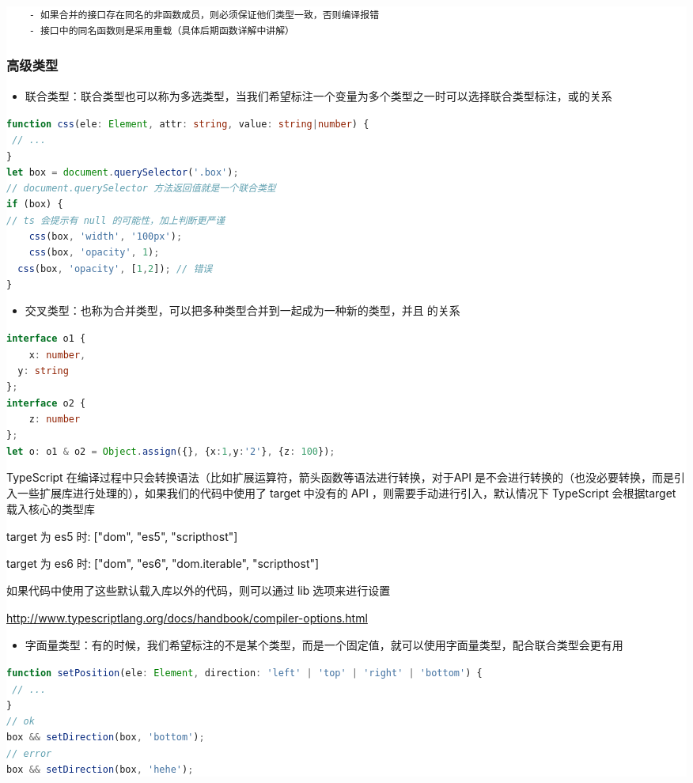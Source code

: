         - 如果合并的接口存在同名的非函数成员，则必须保证他们类型一致，否则编译报错
        - 接口中的同名函数则是采用重载（具体后期函数详解中讲解）

### 高级类型

- 联合类型：联合类型也可以称为多选类型，当我们希望标注一个变量为多个类型之一时可以选择联合类型标注，或的关系

```typescript
function css(ele: Element, attr: string, value: string|number) {
 // ... 
}
let box = document.querySelector('.box'); 
// document.querySelector 方法返回值就是一个联合类型 
if (box) { 
// ts 会提示有 null 的可能性，加上判断更严谨 
	css(box, 'width', '100px'); 
	css(box, 'opacity', 1);
  css(box, 'opacity', [1,2]); // 错误 
}
```

- 交叉类型：也称为合并类型，可以把多种类型合并到一起成为一种新的类型，并且 的关系

```typescript
interface o1 {
	x: number,
  y: string
}; 
interface o2 {
	z: number
}; 
let o: o1 & o2 = Object.assign({}, {x:1,y:'2'}, {z: 100});
```

TypeScript 在编译过程中只会转换语法（比如扩展运算符，箭头函数等语法进行转换，对于API 是不会进行转换的（也没必要转换，而是引入一些扩展库进行处理的），如果我们的代码中使用了 target 中没有的 API ，则需要手动进行引入，默认情况下 TypeScript 会根据target 载入核心的类型库

target 为 es5 时: ["dom", "es5", "scripthost"]

target 为 es6 时: ["dom", "es6", "dom.iterable", "scripthost"]

如果代码中使用了这些默认载入库以外的代码，则可以通过 lib 选项来进行设置

http://www.typescriptlang.org/docs/handbook/compiler-options.html

- 字面量类型：有的时候，我们希望标注的不是某个类型，而是一个固定值，就可以使用字面量类型，配合联合类型会更有用

```typescript
function setPosition(ele: Element, direction: 'left' | 'top' | 'right' | 'bottom') {
 // ... 
}
// ok 
box && setDirection(box, 'bottom'); 
// error 
box && setDirection(box, 'hehe');
```
